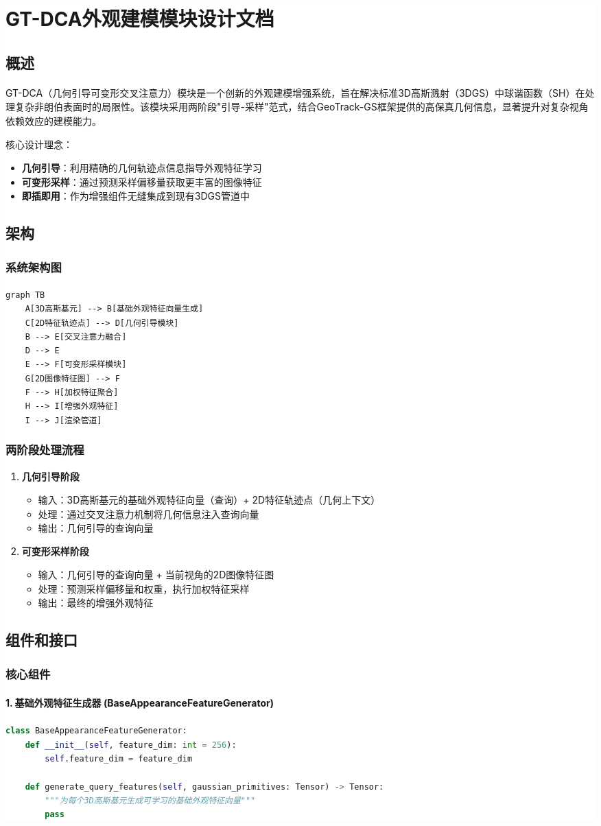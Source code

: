 # GT-DCA外观建模模块设计文档

## 概述

GT-DCA（几何引导可变形交叉注意力）模块是一个创新的外观建模增强系统，旨在解决标准3D高斯溅射（3DGS）中球谐函数（SH）在处理复杂非朗伯表面时的局限性。该模块采用两阶段"引导-采样"范式，结合GeoTrack-GS框架提供的高保真几何信息，显著提升对复杂视角依赖效应的建模能力。

核心设计理念：
- **几何引导**：利用精确的几何轨迹点信息指导外观特征学习
- **可变形采样**：通过预测采样偏移量获取更丰富的图像特征
- **即插即用**：作为增强组件无缝集成到现有3DGS管道中

## 架构

### 系统架构图

```mermaid
graph TB
    A[3D高斯基元] --> B[基础外观特征向量生成]
    C[2D特征轨迹点] --> D[几何引导模块]
    B --> E[交叉注意力融合]
    D --> E
    E --> F[可变形采样模块]
    G[2D图像特征图] --> F
    F --> H[加权特征聚合]
    H --> I[增强外观特征]
    I --> J[渲染管道]
```

### 两阶段处理流程

1. **几何引导阶段**
   - 输入：3D高斯基元的基础外观特征向量（查询）+ 2D特征轨迹点（几何上下文）
   - 处理：通过交叉注意力机制将几何信息注入查询向量
   - 输出：几何引导的查询向量

2. **可变形采样阶段**
   - 输入：几何引导的查询向量 + 当前视角的2D图像特征图
   - 处理：预测采样偏移量和权重，执行加权特征采样
   - 输出：最终的增强外观特征

## 组件和接口

### 核心组件

#### 1. 基础外观特征生成器 (BaseAppearanceFeatureGenerator)
```python
class BaseAppearanceFeatureGenerator:
    def __init__(self, feature_dim: int = 256):
        self.feature_dim = feature_dim
        
    def generate_query_features(self, gaussian_primitives: Tensor) -> Tensor:
        """为每个3D高斯基元生成可学习的基础外观特征向量"""
        pass
```
